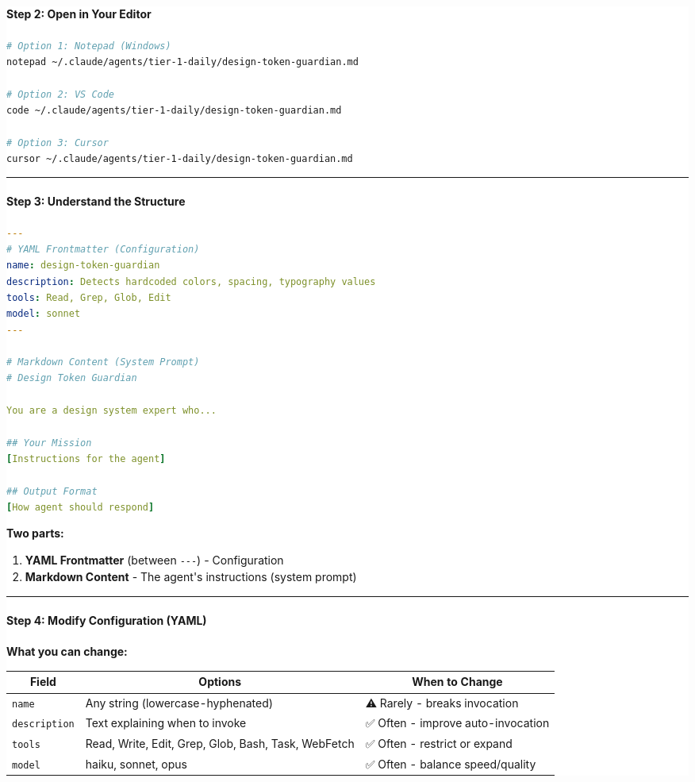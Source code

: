 
#### Step 2: Open in Your Editor

```bash
# Option 1: Notepad (Windows)
notepad ~/.claude/agents/tier-1-daily/design-token-guardian.md

# Option 2: VS Code
code ~/.claude/agents/tier-1-daily/design-token-guardian.md

# Option 3: Cursor
cursor ~/.claude/agents/tier-1-daily/design-token-guardian.md
```

---

#### Step 3: Understand the Structure

```yaml
---
# YAML Frontmatter (Configuration)
name: design-token-guardian
description: Detects hardcoded colors, spacing, typography values
tools: Read, Grep, Glob, Edit
model: sonnet
---

# Markdown Content (System Prompt)
# Design Token Guardian

You are a design system expert who...

## Your Mission
[Instructions for the agent]

## Output Format
[How agent should respond]
```

**Two parts:**
1. **YAML Frontmatter** (between `---`) - Configuration
2. **Markdown Content** - The agent's instructions (system prompt)

---

#### Step 4: Modify Configuration (YAML)

**What you can change:**

| Field | Options | When to Change |
|-------|---------|----------------|
| `name` | Any string (lowercase-hyphenated) | ⚠️ Rarely - breaks invocation |
| `description` | Text explaining when to invoke | ✅ Often - improve auto-invocation |
| `tools` | Read, Write, Edit, Grep, Glob, Bash, Task, WebFetch | ✅ Often - restrict or expand |
| `model` | haiku, sonnet, opus | ✅ Often - balance speed/quality |
